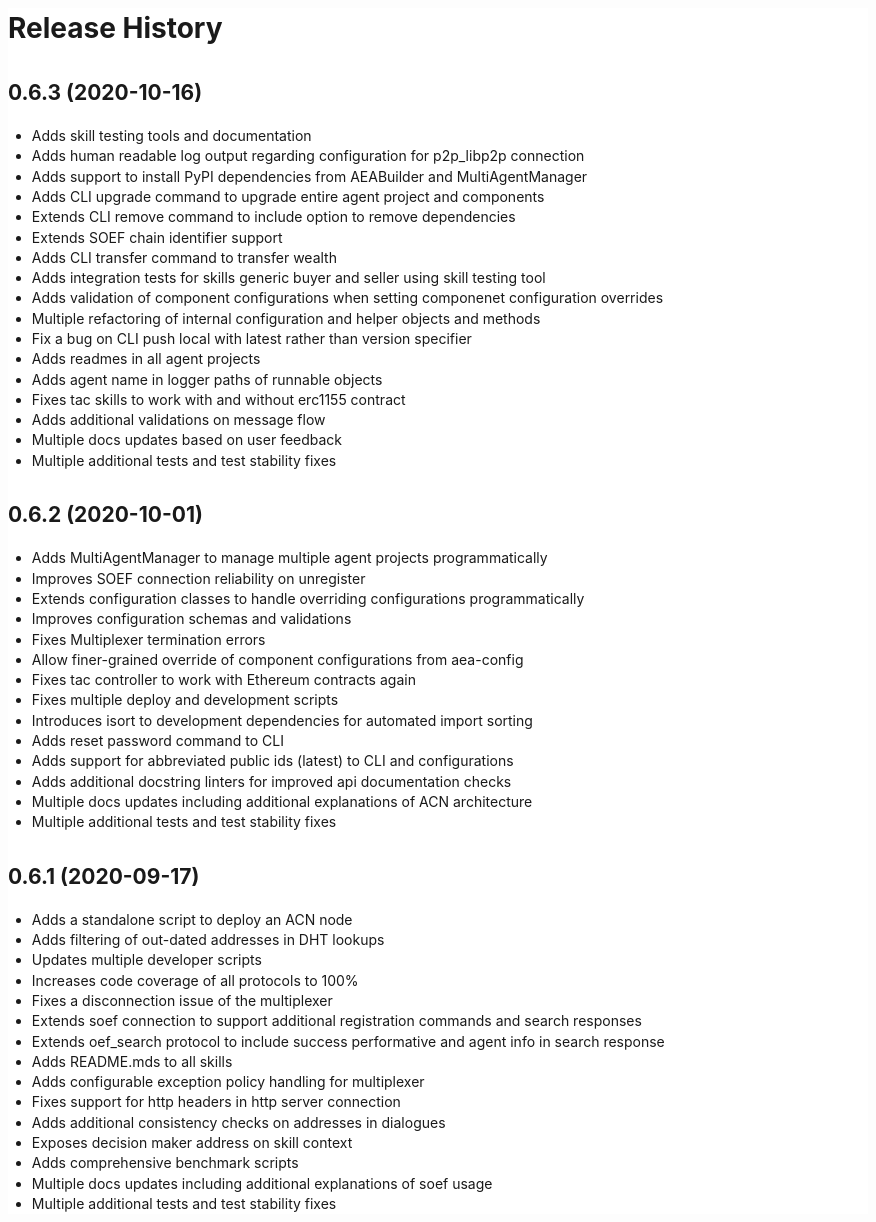 # Release History

## 0.6.3 (2020-10-16)

- Adds skill testing tools and documentation
- Adds human readable log output regarding configuration for p2p_libp2p connection
- Adds support to install PyPI dependencies from AEABuilder and MultiAgentManager
- Adds CLI upgrade command to upgrade entire agent project and components
- Extends CLI remove command to include option to remove dependencies
- Extends SOEF chain identifier support
- Adds CLI transfer command to transfer wealth
- Adds integration tests for skills generic buyer and seller using skill testing tool
- Adds validation of component configurations when setting componenet configuration overrides
- Multiple refactoring of internal configuration and helper objects and methods
- Fix a bug on CLI push local with latest rather than version specifier
- Adds readmes in all agent projects
- Adds agent name in logger paths of runnable objects
- Fixes tac skills to work with and without erc1155 contract
- Adds additional validations on message flow
- Multiple docs updates based on user feedback
- Multiple additional tests and test stability fixes

## 0.6.2 (2020-10-01)

- Adds MultiAgentManager to manage multiple agent projects programmatically
- Improves SOEF connection reliability on unregister
- Extends configuration classes to handle overriding configurations programmatically
- Improves configuration schemas and validations
- Fixes Multiplexer termination errors
- Allow finer-grained override of component configurations from aea-config
- Fixes tac controller to work with Ethereum contracts again
- Fixes multiple deploy and development scripts
- Introduces isort to development dependencies for automated import sorting
- Adds reset password command to CLI
- Adds support for abbreviated public ids (latest) to CLI and configurations
- Adds additional docstring linters for improved api documentation checks
- Multiple docs updates including additional explanations of ACN architecture
- Multiple additional tests and test stability fixes

## 0.6.1 (2020-09-17)

- Adds a standalone script to deploy an ACN node
- Adds filtering of out-dated addresses in DHT lookups
- Updates multiple developer scripts
- Increases code coverage of all protocols to 100%
- Fixes a disconnection issue of the multiplexer
- Extends soef connection to support additional registration commands and search responses
- Extends oef_search protocol to include success performative and agent info in search response
- Adds README.mds to all skills
- Adds configurable exception policy handling for multiplexer
- Fixes support for http headers in http server connection
- Adds additional consistency checks on addresses in dialogues
- Exposes decision maker address on skill context
- Adds comprehensive benchmark scripts
- Multiple docs updates including additional explanations of soef usage
- Multiple additional tests and test stability fixes
